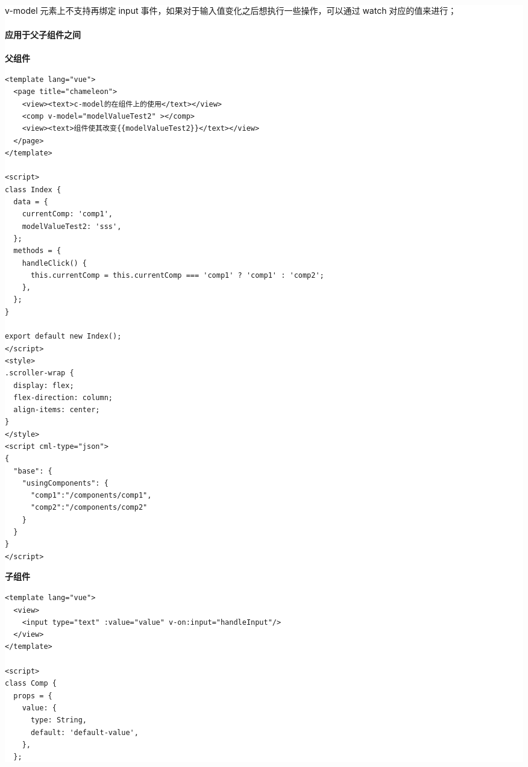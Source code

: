 v-model 元素上不支持再绑定 input 事件，如果对于输入值变化之后想执行一些操作，可以通过 watch 对应的值来进行；

#### 应用于父子组件之间

**父组件**

```vue
<template lang="vue">
  <page title="chameleon">
    <view><text>c-model的在组件上的使用</text></view>
    <comp v-model="modelValueTest2" ></comp>
    <view><text>组件使其改变{{modelValueTest2}}</text></view>
  </page>
</template>

<script>
class Index {
  data = {
    currentComp: 'comp1',
    modelValueTest2: 'sss',
  };
  methods = {
    handleClick() {
      this.currentComp = this.currentComp === 'comp1' ? 'comp1' : 'comp2';
    },
  };
}

export default new Index();
</script>
<style>
.scroller-wrap {
  display: flex;
  flex-direction: column;
  align-items: center;
}
</style>
<script cml-type="json">
{
  "base": {
    "usingComponents": {
      "comp1":"/components/comp1",
      "comp2":"/components/comp2"
    }
  }
}
</script>
```

**子组件**

```vue
<template lang="vue">
  <view>
    <input type="text" :value="value" v-on:input="handleInput"/>
  </view>    
</template>

<script>
class Comp {
  props = {
    value: {
      type: String,
      default: 'default-value',
    },
  };
```